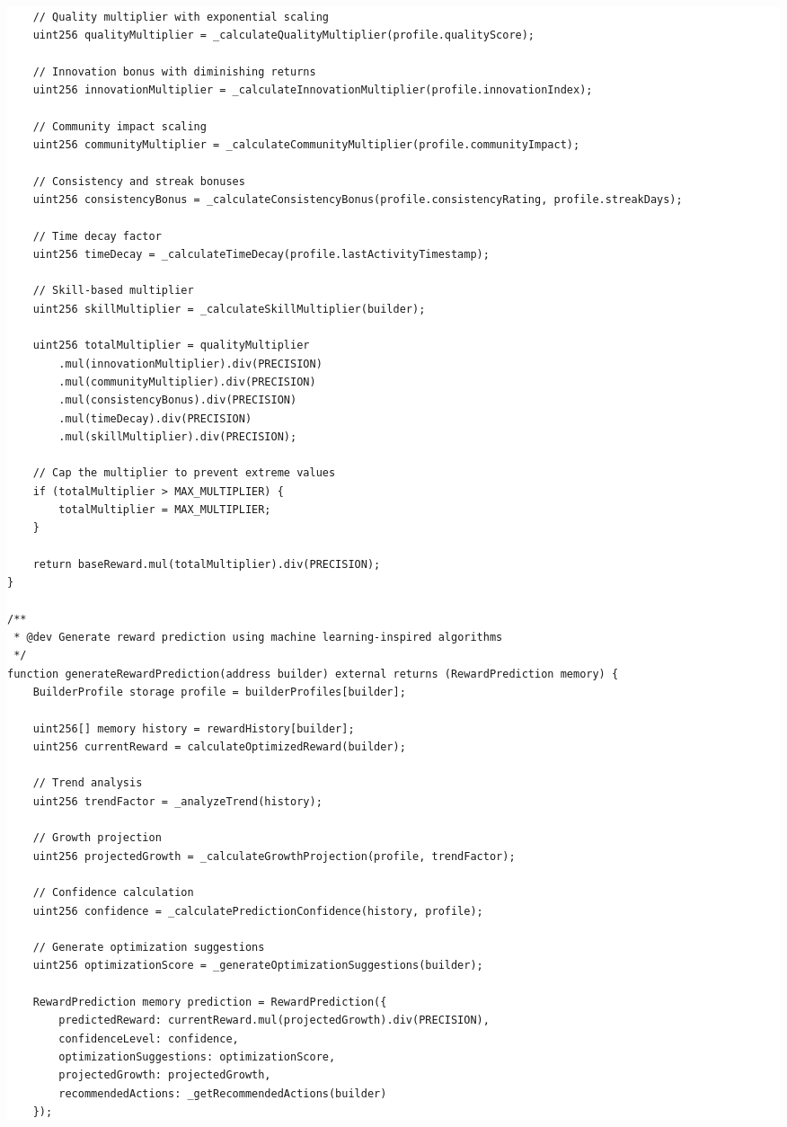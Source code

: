         // Quality multiplier with exponential scaling
        uint256 qualityMultiplier = _calculateQualityMultiplier(profile.qualityScore);
        
        // Innovation bonus with diminishing returns
        uint256 innovationMultiplier = _calculateInnovationMultiplier(profile.innovationIndex);
        
        // Community impact scaling
        uint256 communityMultiplier = _calculateCommunityMultiplier(profile.communityImpact);
        
        // Consistency and streak bonuses
        uint256 consistencyBonus = _calculateConsistencyBonus(profile.consistencyRating, profile.streakDays);
        
        // Time decay factor
        uint256 timeDecay = _calculateTimeDecay(profile.lastActivityTimestamp);
        
        // Skill-based multiplier
        uint256 skillMultiplier = _calculateSkillMultiplier(builder);

        uint256 totalMultiplier = qualityMultiplier
            .mul(innovationMultiplier).div(PRECISION)
            .mul(communityMultiplier).div(PRECISION)
            .mul(consistencyBonus).div(PRECISION)
            .mul(timeDecay).div(PRECISION)
            .mul(skillMultiplier).div(PRECISION);

        // Cap the multiplier to prevent extreme values
        if (totalMultiplier > MAX_MULTIPLIER) {
            totalMultiplier = MAX_MULTIPLIER;
        }

        return baseReward.mul(totalMultiplier).div(PRECISION);
    }

    /**
     * @dev Generate reward prediction using machine learning-inspired algorithms
     */
    function generateRewardPrediction(address builder) external returns (RewardPrediction memory) {
        BuilderProfile storage profile = builderProfiles[builder];
        
        uint256[] memory history = rewardHistory[builder];
        uint256 currentReward = calculateOptimizedReward(builder);
        
        // Trend analysis
        uint256 trendFactor = _analyzeTrend(history);
        
        // Growth projection
        uint256 projectedGrowth = _calculateGrowthProjection(profile, trendFactor);
        
        // Confidence calculation
        uint256 confidence = _calculatePredictionConfidence(history, profile);
        
        // Generate optimization suggestions
        uint256 optimizationScore = _generateOptimizationSuggestions(builder);
        
        RewardPrediction memory prediction = RewardPrediction({
            predictedReward: currentReward.mul(projectedGrowth).div(PRECISION),
            confidenceLevel: confidence,
            optimizationSuggestions: optimizationScore,
            projectedGrowth: projectedGrowth,
            recommendedActions: _getRecommendedActions(builder)
        });
        